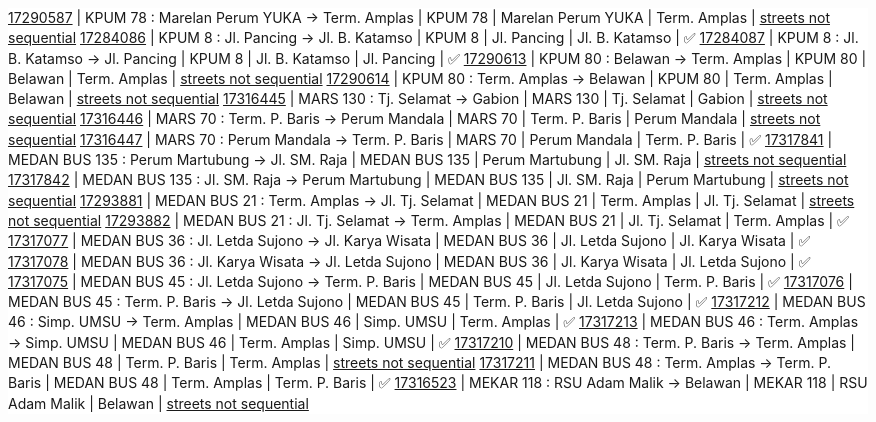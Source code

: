 [17290587](https://www.openstreetmap.org/relation/17290587) | KPUM 78 : Marelan Perum YUKA → Term. Amplas | KPUM 78 | Marelan Perum YUKA | Term. Amplas | [streets not sequential](https://overpass-turbo.eu/?Q=//streets%20not%20sequential%0Arel(17290587);out%20geom;%0Away(244792873);out%20geom;%0Away(1150873584);out%20geom;&R)
[17284086](https://www.openstreetmap.org/relation/17284086) | KPUM 8 : Jl. Pancing → Jl. B. Katamso | KPUM 8 | Jl. Pancing | Jl. B. Katamso | ✅
[17284087](https://www.openstreetmap.org/relation/17284087) | KPUM 8 : Jl. B. Katamso → Jl. Pancing | KPUM 8 | Jl. B. Katamso | Jl. Pancing | ✅
[17290613](https://www.openstreetmap.org/relation/17290613) | KPUM 80 : Belawan → Term. Amplas | KPUM 80 | Belawan | Term. Amplas | [streets not sequential](https://overpass-turbo.eu/?Q=//streets%20not%20sequential%0Arel(17290613);out%20geom;%0Away(505277994);out%20geom;%0Away(277183756);out%20geom;&R)
[17290614](https://www.openstreetmap.org/relation/17290614) | KPUM 80 : Term. Amplas → Belawan | KPUM 80 | Term. Amplas | Belawan | [streets not sequential](https://overpass-turbo.eu/?Q=//streets%20not%20sequential%0Arel(17290614);out%20geom;%0Away(42758524);out%20geom;%0Away(277183756);out%20geom;&R)
[17316445](https://www.openstreetmap.org/relation/17316445) | MARS 130 : Tj. Selamat → Gabion | MARS 130 | Tj. Selamat | Gabion | [streets not sequential](https://overpass-turbo.eu/?Q=//streets%20not%20sequential%0Arel(17316445);out%20geom;%0Away(42758524);out%20geom;%0Away(277183756);out%20geom;&R)
[17316446](https://www.openstreetmap.org/relation/17316446) | MARS 70 : Term. P. Baris → Perum Mandala | MARS 70 | Term. P. Baris | Perum Mandala | [streets not sequential](https://overpass-turbo.eu/?Q=//streets%20not%20sequential%0Arel(17316446);out%20geom;%0Away(1136939511);out%20geom;%0Away(387846855);out%20geom;&R)
[17316447](https://www.openstreetmap.org/relation/17316447) | MARS 70 : Perum Mandala → Term. P. Baris | MARS 70 | Perum Mandala | Term. P. Baris | ✅
[17317841](https://www.openstreetmap.org/relation/17317841) | MEDAN BUS 135 : Perum Martubung → Jl. SM. Raja | MEDAN BUS 135 | Perum Martubung | Jl. SM. Raja | [streets not sequential](https://overpass-turbo.eu/?Q=//streets%20not%20sequential%0Arel(17317841);out%20geom;%0Away(417139858);out%20geom;%0Away(60679382);out%20geom;&R)
[17317842](https://www.openstreetmap.org/relation/17317842) | MEDAN BUS 135 : Jl. SM. Raja → Perum Martubung | MEDAN BUS 135 | Jl. SM. Raja | Perum Martubung | [streets not sequential](https://overpass-turbo.eu/?Q=//streets%20not%20sequential%0Arel(17317842);out%20geom;%0Away(60679419);out%20geom;%0Away(60679382);out%20geom;&R)
[17293881](https://www.openstreetmap.org/relation/17293881) | MEDAN BUS 21 : Term. Amplas → Jl. Tj. Selamat | MEDAN BUS 21 | Term. Amplas | Jl. Tj. Selamat | [streets not sequential](https://overpass-turbo.eu/?Q=//streets%20not%20sequential%0Arel(17293881);out%20geom;%0Away(60710776);out%20geom;%0Away(701833706);out%20geom;&R)
[17293882](https://www.openstreetmap.org/relation/17293882) | MEDAN BUS 21 : Jl. Tj. Selamat → Term. Amplas | MEDAN BUS 21 | Jl. Tj. Selamat | Term. Amplas | ✅
[17317077](https://www.openstreetmap.org/relation/17317077) | MEDAN BUS 36 : Jl. Letda Sujono → Jl. Karya Wisata | MEDAN BUS 36 | Jl. Letda Sujono | Jl. Karya Wisata | ✅
[17317078](https://www.openstreetmap.org/relation/17317078) | MEDAN BUS 36 : Jl. Karya Wisata → Jl. Letda Sujono | MEDAN BUS 36 | Jl. Karya Wisata | Jl. Letda Sujono | ✅
[17317075](https://www.openstreetmap.org/relation/17317075) | MEDAN BUS 45 : Jl. Letda Sujono → Term. P. Baris | MEDAN BUS 45 | Jl. Letda Sujono | Term. P. Baris | ✅
[17317076](https://www.openstreetmap.org/relation/17317076) | MEDAN BUS 45 : Term. P. Baris → Jl. Letda Sujono | MEDAN BUS 45 | Term. P. Baris | Jl. Letda Sujono | ✅
[17317212](https://www.openstreetmap.org/relation/17317212) | MEDAN BUS 46 : Simp. UMSU → Term. Amplas | MEDAN BUS 46 | Simp. UMSU | Term. Amplas | ✅
[17317213](https://www.openstreetmap.org/relation/17317213) | MEDAN BUS 46 : Term. Amplas → Simp. UMSU | MEDAN BUS 46 | Term. Amplas | Simp. UMSU | ✅
[17317210](https://www.openstreetmap.org/relation/17317210) | MEDAN BUS 48 : Term. P. Baris → Term. Amplas | MEDAN BUS 48 | Term. P. Baris | Term. Amplas | [streets not sequential](https://overpass-turbo.eu/?Q=//streets%20not%20sequential%0Arel(17317210);out%20geom;%0Away(1136939511);out%20geom;%0Away(387846855);out%20geom;&R)
[17317211](https://www.openstreetmap.org/relation/17317211) | MEDAN BUS 48 : Term. Amplas → Term. P. Baris | MEDAN BUS 48 | Term. Amplas | Term. P. Baris | ✅
[17316523](https://www.openstreetmap.org/relation/17316523) | MEKAR 118 : RSU Adam Malik → Belawan | MEKAR 118 | RSU Adam Malik | Belawan | [streets not sequential](https://overpass-turbo.eu/?Q=//streets%20not%20sequential%0Arel(17316523);out%20geom;%0Away(42758524);out%20geom;%0Away(277183756);out%20geom;&R)